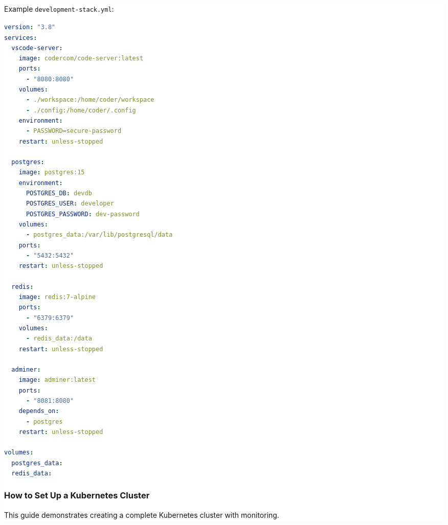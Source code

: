 Example `development-stack.yml`:

```yaml
version: "3.8"
services:
  vscode-server:
    image: codercom/code-server:latest
    ports:
      - "8080:8080"
    volumes:
      - ./workspace:/home/coder/workspace
      - ./config:/home/coder/.config
    environment:
      - PASSWORD=secure-password
    restart: unless-stopped

  postgres:
    image: postgres:15
    environment:
      POSTGRES_DB: devdb
      POSTGRES_USER: developer
      POSTGRES_PASSWORD: dev-password
    volumes:
      - postgres_data:/var/lib/postgresql/data
    ports:
      - "5432:5432"
    restart: unless-stopped

  redis:
    image: redis:7-alpine
    ports:
      - "6379:6379"
    volumes:
      - redis_data:/data
    restart: unless-stopped

  adminer:
    image: adminer:latest
    ports:
      - "8081:8080"
    depends_on:
      - postgres
    restart: unless-stopped

volumes:
  postgres_data:
  redis_data:
```

### How to Set Up a Kubernetes Cluster

This guide demonstrates creating a complete Kubernetes cluster with monitoring.
